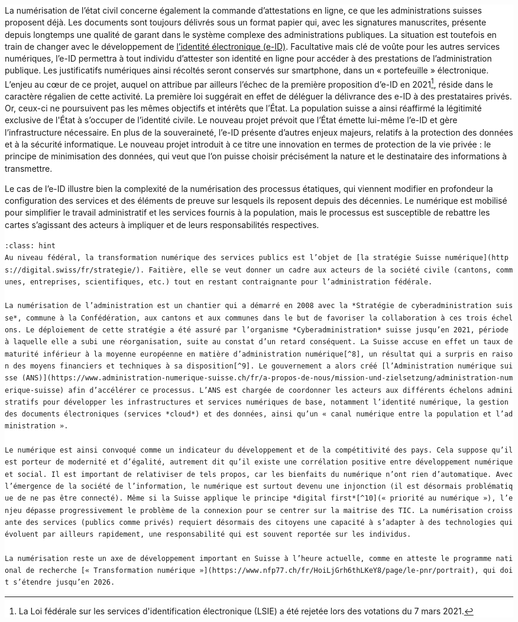 La numérisation de l’état civil concerne également la commande d’attestations en ligne, ce que les administrations suisses proposent déjà. Les documents sont toujours délivrés sous un format papier qui, avec les signatures manuscrites, présente depuis longtemps une qualité de garant dans le système complexe des administrations publiques. La situation est toutefois en train de changer avec le développement de [l’identité électronique (e-ID)](https://www.bj.admin.ch/bj/fr/home/staat/gesetzgebung/staatliche-e-id.html). Facultative mais clé de voûte pour les autres services numériques, l’e-ID permettra à tout individu d’attester son identité en ligne pour accéder à des prestations de l’administration publique. Les justificatifs numériques ainsi récoltés seront conservés sur smartphone, dans un « portefeuille » électronique. L’enjeu au cœur de ce projet, auquel on attribue par ailleurs l’échec de la première proposition d’e-ID en 2021[^7], réside dans le caractère régalien de cette activité. La première loi suggérait en effet de déléguer la délivrance des e-ID à des prestataires privés. Or, ceux-ci ne poursuivent pas les mêmes objectifs et intérêts que l’État. La population suisse a ainsi réaffirmé la légitimité exclusive de l'État à s’occuper de l’identité civile. Le nouveau projet prévoit que l’État émette lui-même l’e-ID et gère l’infrastructure nécessaire. En plus de la souveraineté, l’e-ID présente d’autres enjeux majeurs, relatifs à la protection des données et à la sécurité informatique. Le nouveau projet introduit à ce titre une innovation en termes de protection de la vie privée : le principe de minimisation des données, qui veut que l’on puisse choisir précisément la nature et le destinataire des informations à transmettre.

Le cas de l’e-ID illustre bien la complexité de la numérisation des processus étatiques, qui viennent modifier en profondeur la configuration des services et des éléments de preuve sur lesquels ils reposent depuis des décennies. Le numérique est mobilisé pour simplifier le travail administratif et les services fournis à la population, mais le processus est susceptible de rebattre les cartes s’agissant des acteurs à impliquer et de leurs responsabilités respectives. 

```{admonition} « État des lieux en Suisse » 
:class: hint
Au niveau fédéral, la transformation numérique des services publics est l’objet de [la stratégie Suisse numérique](https://digital.swiss/fr/strategie/). Faitière, elle se veut donner un cadre aux acteurs de la société civile (cantons, communes, entreprises, scientifiques, etc.) tout en restant contraignante pour l’administration fédérale.

La numérisation de l’administration est un chantier qui a démarré en 2008 avec la *Stratégie de cyberadministration suisse*, commune à la Confédération, aux cantons et aux communes dans le but de favoriser la collaboration à ces trois échelons. Le déploiement de cette stratégie a été assuré par l’organisme *Cyberadministration* suisse jusqu’en 2021, période à laquelle elle a subi une réorganisation, suite au constat d’un retard conséquent. La Suisse accuse en effet un taux de maturité inférieur à la moyenne européenne en matière d’administration numérique[^8], un résultat qui a surpris en raison des moyens financiers et techniques à sa disposition[^9]. Le gouvernement a alors créé [l’Administration numérique suisse (ANS)](https://www.administration-numerique-suisse.ch/fr/a-propos-de-nous/mission-und-zielsetzung/administration-numerique-suisse) afin d’accélérer ce processus. L’ANS est chargée de coordonner les acteurs aux différents échelons administratifs pour développer les infrastructures et services numériques de base, notamment l’identité numérique, la gestion des documents électroniques (services *cloud*) et des données, ainsi qu’un « canal numérique entre la population et l’administration ». 

Le numérique est ainsi convoqué comme un indicateur du développement et de la compétitivité des pays. Cela suppose qu’il est porteur de modernité et d’égalité, autrement dit qu’il existe une corrélation positive entre développement numérique et social. Il est important de relativiser de tels propos, car les bienfaits du numérique n’ont rien d’automatique. Avec l’émergence de la société de l’information, le numérique est surtout devenu une injonction (il est désormais problématique de ne pas être connecté). Même si la Suisse applique le principe *digital first*[^10](« priorité au numérique »), l’enjeu dépasse progressivement le problème de la connexion pour se centrer sur la maitrise des TIC. La numérisation croissante des services (publics comme privés) requiert désormais des citoyens une capacité à s’adapter à des technologies qui évoluent par ailleurs rapidement, une responsabilité qui est souvent reportée sur les individus. 

La numérisation reste un axe de développement important en Suisse à l’heure actuelle, comme en atteste le programme national de recherche [« Transformation numérique »](https://www.nfp77.ch/fr/HoiLjGrh6thLKeY8/page/le-pnr/portrait), qui doit s’étendre jusqu’en 2026. 

```


[^1]: Administration numérique suisse. (2022). Etude nationale sur la cyberadministration 2022. [Accès ici.](https://www.administration-numerique-suisse.ch/application/files/3416/5216/3445/Etude_nationale_sur_la_cyberadministration_2022_compte_rendu.pdf)
[^2]: Voir dossier [« IA et enjeux de l’automatisation 2 »](https://files.modulo-info.ch/enjeux-sociaux/ia-automatisation/IA-AutomatisationP2.pdf) 
[^3]: OFSP. (2017). Évolutions dans le domaine de la médecine axée sur les données ; enjeux et tâches pour l’OFSP. [Accès ici.](https://www.bag.admin.ch/bag/fr/home/medizin-und-forschung/biomedizinische-forschung-und-technologie/masterplan-zur-staerkung-der-biomedizinischen-forschung-und-technologie/personalisierte-medizin.html)
[^4]: fedpol. (2019). Nouvelle stratégie du DFJP de lutte contre la criminalité 2020 – 2023. [Accès ici.](https://www.admin.ch/gov/fr/accueil/documentation/communiques.msg-id-77407.html) 
[^5]: Bigo, D. (2019). Beyond national security, the emergence of a digital reason of state(s) led by transnational guilds of sensitive information: the case of the Five Eyes Plus network. Research handbook on human rights and digital technology. [Accès ici.](https://didierbigo.com/wp-content/uploads/2020/07/Chapter-3.-wagner-bigo.pdf)
[^6]: [Voir dossier « Vie privée et surveillance »](https://files.edunumsec2.ch/enjeux-sociaux/surveillance/surveillance.pdf)
[^7]: La Loi fédérale sur les services d'identification électronique (LSIE) a été rejetée lors des votations du 7 mars 2021.
[^8]: Union Européenne. (2022). eGovernment Benchmark 2022. Synchronising Digital Governments. [Accès ici.](https://www.administration-numerique-suisse.ch/application/files/9016/5900/4311/eGovernment_Benchmark_2022_-_Insight_Report.pdf)
[^9]: Pardal, I. (2020). L’e-administration en Europe: À propos du retard de l’administration Suisse. Futuribles, 437, 89-96. https://doi.org/10.3917/futur.437.0089.
[^10]: La démarche digital first accorde la priorité à l’usage de dispositifs numériques dans le fonctionnement administratif, tout en préservant des solutions non numériques. 
[^11]: Reprise par [Heidi.news](https://www.heidi.news/sante/voici-la-carte-des-sites-contamines-aux-pfas-en-suisse) pour la Suisse.
[^12]: Recordon, J., Fragnière. A., & Niwa, N. (2022). Une *smart city* au service de la durabilité ? [Accès ici.](https://serval.unil.ch/resource/serval:BIB_9331543A3D28.P001/REF)
[^13]: Un effet rebond, qui peut être direct ou indirect, se produit lorsque « l’amélioration de l’efficience d’utilisation des ressources, obtenue grâce à l’introduction d’une nouvelle technologie, mène […] à une augmentation de la consommation totale » (ibid, p. 32). Ainsi, les économies d’énergie ou de ressources réalisées par une innovation technique peuvent se trouver contrées par une adaptation des comportements de consommation qui en découlent.
[^14]: Il existe un flou juridique sur le statut des personnes travaillant pour ces plateformes, qui ne sont pas tout à fait salariées ni indépendantes, et bénéficient alors de très peu de protection sociale.
[^15]: *Uber Technologies* Inc. (2023). Communauté | Soutien aux villes. [Accès ici.](https://www.uber.com/ch/fr/community/supporting-cities/?uclick_id=3db33da0-04e6-4390-b2d2-9d45e5a06876)  